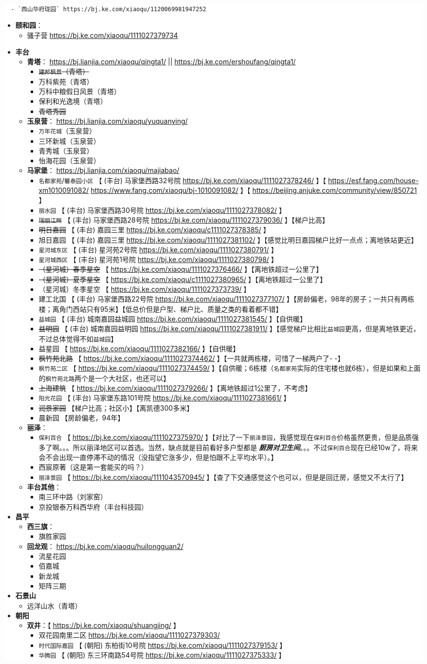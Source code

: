       - `西山华府珑园` https://bj.ke.com/xiaoqu/1120069981947252
  * **颐和园**：
    + 骚子营 https://bj.ke.com/xiaoqu/1111027379734
- **丰台**
  * **青塔**： https://bj.lianjia.com/xiaoqu/qingta1/ || https://bj.ke.com/ershoufang/qingta1/
    + ~~`建邦枫景`（青塔）~~
    + 万科紫苑（青塔）
    + 万科中粮假日风景（青塔）
    + 保利和光逸境（青塔）
    + ~~青塔秀园~~
  * **玉泉营**： https://bj.lianjia.com/xiaoqu/yuquanying/
    + `万年花城`（玉泉营）
    + 三环新城（玉泉营）
    + 青秀城（玉泉营）
    + 怡海花园（玉泉营）
  * **马家堡**： https://bj.lianjia.com/xiaoqu/majiabao/
    + `名都家苑`/`馨泰园小区` 【 (丰台) 马家堡西路32号院 https://bj.ke.com/xiaoqu/1111027378246/ 】【 https://esf.fang.com/house-xm1010091082/ https://www.fang.com/xiaoqu/bj-1010091082/ 】【 https://beijing.anjuke.com/community/view/850721 】
    + `丽水园` 【 (丰台) 马家堡西路30号院 https://bj.ke.com/xiaoqu/1111027378082/ 】
    + ~~`瑞丽江畔`~~ 【 (丰台) 马家堡西路28号院 https://bj.ke.com/xiaoqu/1111027379036/ 】【梯户比高】
    + ~~明日嘉园~~  【 (丰台) 嘉园三里 https://bj.ke.com/xiaoqu/c1111027378385/ 】
    + 旭日嘉园  【 (丰台) 嘉园三里 https://bj.ke.com/xiaoqu/1111027381102/ 】【感觉比明日嘉园梯户比好一点点；离地铁站更近】
    + `星河城东区`  【 (丰台) 星河苑2号院 https://bj.ke.com/xiaoqu/1111027380791/ 】
    + `星河城西区`  【 (丰台) 星河苑1号院 https://bj.ke.com/xiaoqu/1111027380798/ 】
    + ~~（星河城）春季星空~~  【 https://bj.ke.com/xiaoqu/1111027376466/ 】【离地铁超过一公里了】
    + ~~（星河城）夏季星空~~  【 https://bj.ke.com/xiaoqu/c1111027380965/ 】【离地铁超过一公里了】
    + （星河城）冬季星空  【 https://bj.ke.com/xiaoqu/1111027373739/ 】
    + 建工北国  【 (丰台) 马家堡西路22号院 https://bj.ke.com/xiaoqu/1111027377107/ 】【房龄偏老，98年的房子；一共只有两栋楼；离角门西站只有95米】【低总价但是户型、梯户比、质量之类的看着都不错】
    + `益城园`  【 (丰台) 城南嘉园益城园 https://bj.ke.com/xiaoqu/1111027381545/ 】【自供暖】
    + ~~益明园~~  【 (丰台) 城南嘉园益明园 https://bj.ke.com/xiaoqu/1111027381911/ 】【感觉梯户比相比`益城园`更高，但是离地铁更近，不过总体觉得不如`益城园`】
    + 益星园  【 https://bj.ke.com/xiaoqu/1111027382166/ 】【自供暖】
    + ~~枫竹苑北路~~  【 https://bj.ke.com/xiaoqu/1111027374462/ 】【一共就两栋楼，可惜了一梯两户了- -】
    + `枫竹苑二区`  【 https://bj.ke.com/xiaoqu/1111027374459/ 】【自供暖；6栋楼（`名都家苑`实际的住宅楼也就6栋），但是如果和上面的`枫竹苑北路`两个是一个大社区，也还可以】
    + ~~上海建筑~~  【 https://bj.ke.com/xiaoqu/1111027379266/ 】【离地铁超过1公里了，不考虑】
    + `阳光花园`  【 (丰台) 马家堡东路101号院 https://bj.ke.com/xiaoqu/1111027381661/ 】
    + ~~润景家园~~  【梯户比高；社区小】【离凯德300多米】
    + 晨新园  【房龄偏老，94年】
  * **丽泽**：
    + `保利百合`  【 https://bj.ke.com/xiaoqu/1111027375970/ 】【对比了一下`丽泽景园`，我感觉现在`保利百合`价格虽然更贵，但是品质强多了啊。。。所以丽泽地区可以首选。当然，缺点就是目前看好多户型都是 ***厨房对卫生间***。。。不过`保利百合`现在已经10w了，将来会不会出现一直停滞不动的情况（没指望它涨多少，但是怕跟不上平均水平）。】
    + 西宸原著（这是第一套能买的吗？）
    + `丽泽景园`  【 https://bj.ke.com/xiaoqu/1111043570945/ 】【查了下交通感觉这个也可以，但是是回迁房，感觉又不太行了】
  * **丰台其他**：
    + 南三环中路（刘家窑）
    + 京投银泰万科西华府（丰台科技园）
- **昌平**
  * **西三旗**：
    + 旗胜家园
  * **回龙观**： https://bj.ke.com/xiaoqu/huilongguan2/
    + 流星花园
    + 佰嘉城
    + 新龙城
    + 矩阵三期 
- **石景山**
  * 远洋山水（青塔）
- **朝阳**
  * **双井**：【 https://bj.ke.com/xiaoqu/shuangjing/ 】
    + 双花园南里二区  https://bj.ke.com/xiaoqu/1111027379303/
    + `时代国际嘉园`  【 (朝阳) 东柏街10号院 https://bj.ke.com/xiaoqu/1111027379153/ 】
    + `华腾园`  【 (朝阳) 东三环南路54号院 https://bj.ke.com/xiaoqu/1111027375333/ 】